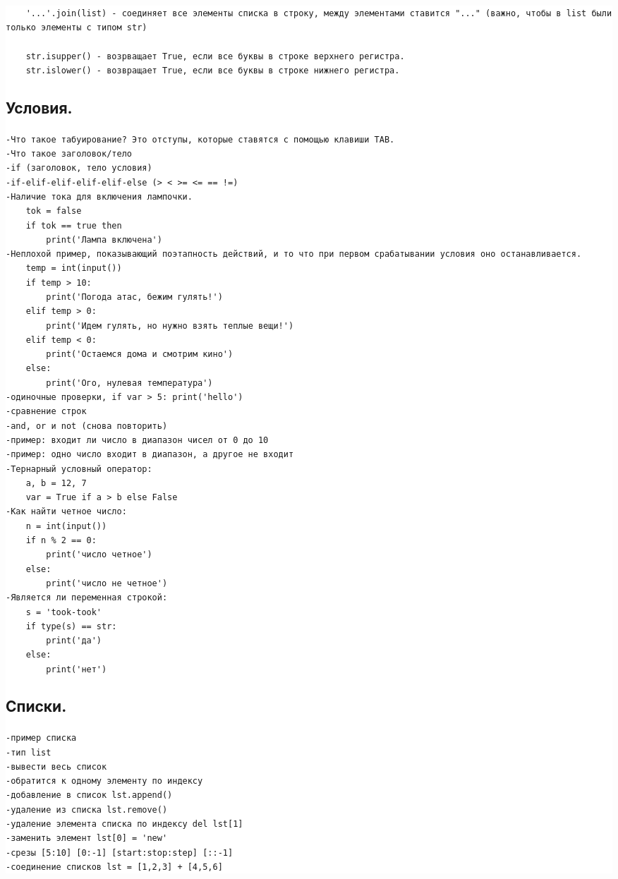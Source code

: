         '...'.join(list) - соединяет все элементы списка в строку, между элементами ставится "..." (важно, чтобы в list были только элементы с типом str)

        str.isupper() - возрващает True, если все буквы в строке верхнего регистра.
        str.islower() - возвращает True, если все буквы в строке нижнего регистра.

## Условия.
    -Что такое табуирование? Это отступы, которые ставятся с помощью клавиши TAB.
    -Что такое заголовок/тело
    -if (заголовок, тело условия)
    -if-elif-elif-elif-elif-else (> < >= <= == !=)
    -Наличие тока для включения лампочки.
        tok = false
        if tok == true then
            print('Лампа включена')
    -Неплохой пример, показывающий поэтапность действий, и то что при первом срабатывании условия оно останавливается.
        temp = int(input())
        if temp > 10:
            print('Погода атас, бежим гулять!')
        elif temp > 0:
            print('Идем гулять, но нужно взять теплые вещи!')
        elif temp < 0:
            print('Остаемся дома и смотрим кино')
        else:
            print('Ого, нулевая температура')
    -одиночные проверки, if var > 5: print('hello')
    -сравнение строк
    -and, or и not (снова повторить)
    -пример: входит ли число в диапазон чисел от 0 до 10
    -пример: одно число входит в диапазон, а другое не входит
    -Тернарный условный оператор:
        a, b = 12, 7
        var = True if a > b else False
    -Как найти четное число:
        n = int(input())
        if n % 2 == 0:
            print('число четное')
        else:
            print('число не четное')
    -Является ли переменная строкой:
        s = 'took-took'
        if type(s) == str:
            print('да')
        else:
            print('нет')
        
## Списки.
    -пример списка
    -тип list
    -вывести весь список
    -обратится к одному элементу по индексу
    -добавление в список lst.append()
    -удаление из списка lst.remove()
    -удаление элемента списка по индексу del lst[1]
    -заменить элемент lst[0] = 'new'
    -срезы [5:10] [0:-1] [start:stop:step] [::-1]
    -соединение списков lst = [1,2,3] + [4,5,6]
    